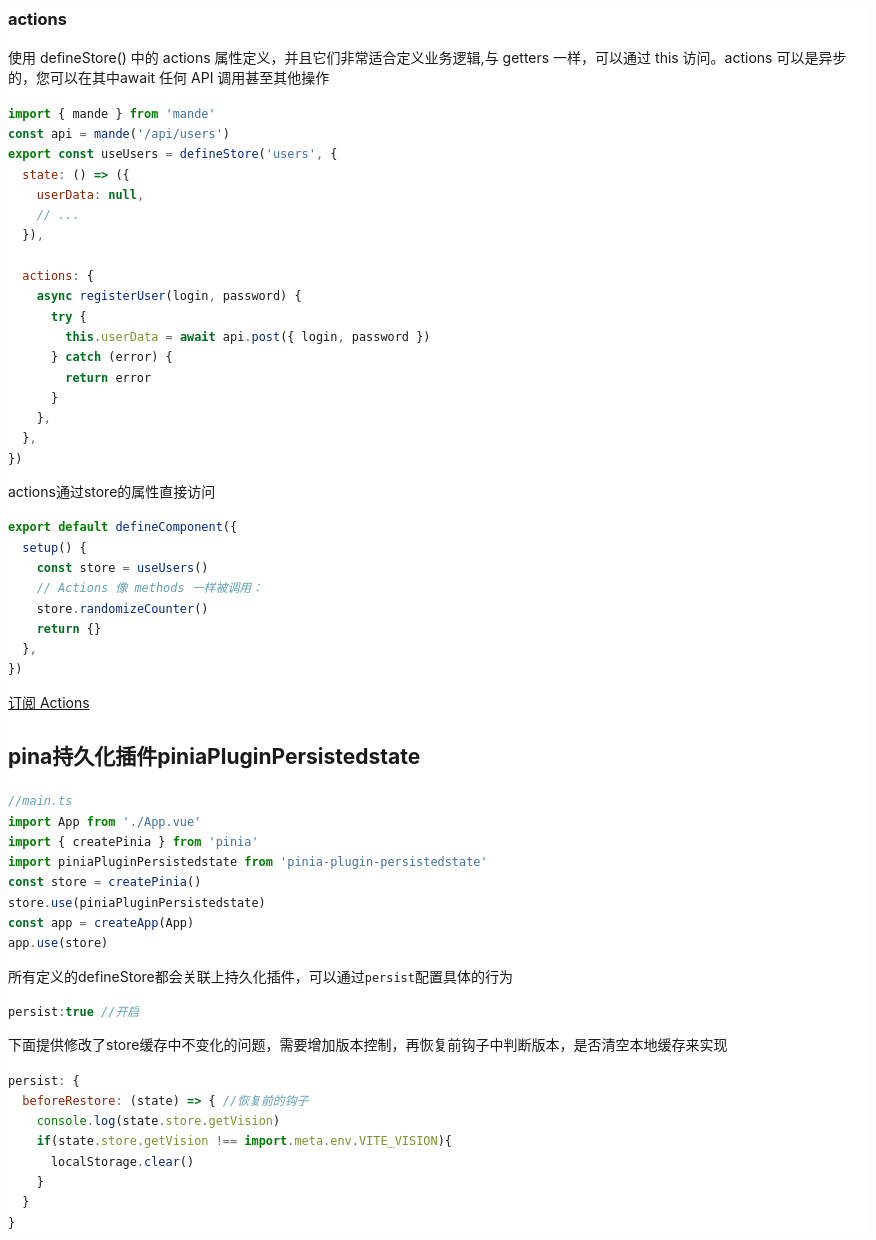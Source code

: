 
### actions
使用 defineStore() 中的 actions 属性定义，并且它们非常适合定义业务逻辑,与 getters 一样，可以通过 this 访问。actions 可以是异步的，您可以在其中await 任何 API 调用甚至其他操作
```js
import { mande } from 'mande'
const api = mande('/api/users')
export const useUsers = defineStore('users', {
  state: () => ({
    userData: null,
    // ...
  }),

  actions: {
    async registerUser(login, password) {
      try {
        this.userData = await api.post({ login, password })
      } catch (error) {
        return error
      }
    },
  },
})
```
actions通过store的属性直接访问
```js
export default defineComponent({
  setup() {
    const store = useUsers()
    // Actions 像 methods 一样被调用：
    store.randomizeCounter()
    return {}
  },
})
```

[订阅 Actions](https://pinia.web3doc.top/core-concepts/actions.html#%E8%AE%A2%E9%98%85-actions)

## pina持久化插件piniaPluginPersistedstate
```js
//main.ts
import App from './App.vue'
import { createPinia } from 'pinia'
import piniaPluginPersistedstate from 'pinia-plugin-persistedstate'
const store = createPinia()
store.use(piniaPluginPersistedstate)
const app = createApp(App)
app.use(store)
```
所有定义的defineStore都会关联上持久化插件，可以通过`persist`配置具体的行为
```js
persist:true //开启
```
下面提供修改了store缓存中不变化的问题，需要增加版本控制，再恢复前钩子中判断版本，是否清空本地缓存来实现
```js
persist: {
  beforeRestore: (state) => { //恢复前的钩子
    console.log(state.store.getVision)
    if(state.store.getVision !== import.meta.env.VITE_VISION){
      localStorage.clear()
    }
  }
}
```
